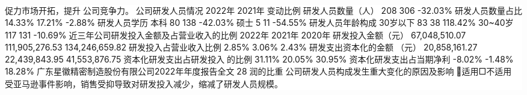 促力市场开拓，提升
公司竞争力。
公司研发人员情况
2022年
2021年
变动比例
研发人员数量（人）
208
306
-32.03%
研发人员数量占比
14.33%
17.21%
-2.88%
研发人员学历
本科
80
138
-42.03%
硕士
5
11
-54.55%
研发人员年龄构成
30岁以下
83
38
118.42%
30~40岁
117
131
-10.69%
近三年公司研发投入金额及占营业收入的比例
2022年
2021年
2020年
研发投入金额（元）
67,048,510.07
111,905,276.53
134,246,659.82
研发投入占营业收入比例
2.85%
3.06%
2.43%
研发支出资本化的金额
（元）
20,858,161.27
22,439,843.95
41,553,876.75
资本化研发支出占研发投入
的比例
31.11%
20.05%
30.95%
资本化研发支出占当期净利
-8.02%
-1.48%
18.28%
广东星徽精密制造股份有限公司2022年年度报告全文
28
润的比重
公司研发人员构成发生重大变化的原因及影响
适用□不适用
受亚马逊事件影响，销售受抑导致对研发投入减少，缩减了研发人员规模。